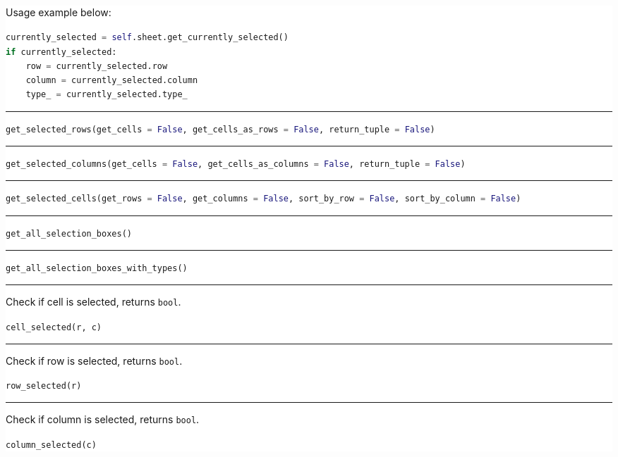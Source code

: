Usage example below:
```python
currently_selected = self.sheet.get_currently_selected()
if currently_selected:
    row = currently_selected.row
    column = currently_selected.column
    type_ = currently_selected.type_
```

___

```python
get_selected_rows(get_cells = False, get_cells_as_rows = False, return_tuple = False)
```

___

```python
get_selected_columns(get_cells = False, get_cells_as_columns = False, return_tuple = False)
```

___

```python
get_selected_cells(get_rows = False, get_columns = False, sort_by_row = False, sort_by_column = False)
```

___

```python
get_all_selection_boxes()
```

___

```python
get_all_selection_boxes_with_types()
```

___

Check if cell is selected, returns `bool`.
```python
cell_selected(r, c)
```

___

Check if row is selected, returns `bool`.
```python
row_selected(r)
```

___

Check if column is selected, returns `bool`.
```python
column_selected(c)
```
